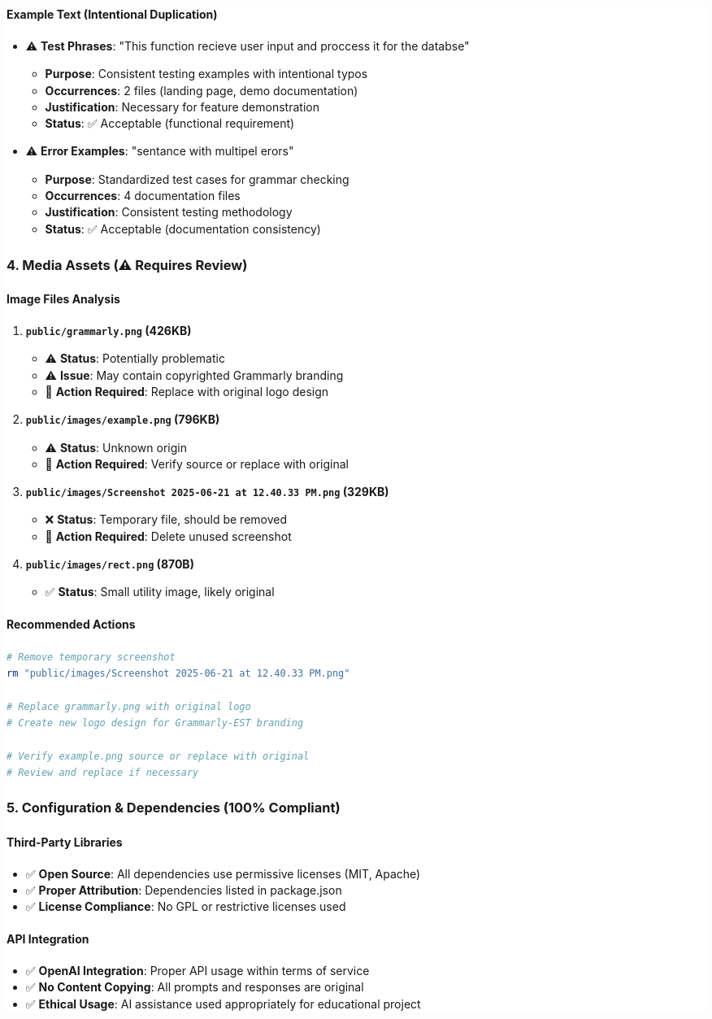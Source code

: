 #### **Example Text (Intentional Duplication)**
- ⚠️ **Test Phrases**: "This function recieve user input and proccess it for the databse"
  - **Purpose**: Consistent testing examples with intentional typos
  - **Occurrences**: 2 files (landing page, demo documentation)
  - **Justification**: Necessary for feature demonstration
  - **Status**: ✅ Acceptable (functional requirement)

- ⚠️ **Error Examples**: "sentance with multipel erors"
  - **Purpose**: Standardized test cases for grammar checking
  - **Occurrences**: 4 documentation files
  - **Justification**: Consistent testing methodology
  - **Status**: ✅ Acceptable (documentation consistency)

### **4. Media Assets (⚠️ Requires Review)**

#### **Image Files Analysis**
1. **`public/grammarly.png` (426KB)**
   - ⚠️ **Status**: Potentially problematic
   - ⚠️ **Issue**: May contain copyrighted Grammarly branding
   - 🔧 **Action Required**: Replace with original logo design

2. **`public/images/example.png` (796KB)**
   - ⚠️ **Status**: Unknown origin
   - 🔧 **Action Required**: Verify source or replace with original

3. **`public/images/Screenshot 2025-06-21 at 12.40.33 PM.png` (329KB)**
   - ❌ **Status**: Temporary file, should be removed
   - 🔧 **Action Required**: Delete unused screenshot

4. **`public/images/rect.png` (870B)**
   - ✅ **Status**: Small utility image, likely original

#### **Recommended Actions**
```bash
# Remove temporary screenshot
rm "public/images/Screenshot 2025-06-21 at 12.40.33 PM.png"

# Replace grammarly.png with original logo
# Create new logo design for Grammarly-EST branding

# Verify example.png source or replace with original
# Review and replace if necessary
```

### **5. Configuration & Dependencies (100% Compliant)**

#### **Third-Party Libraries**
- ✅ **Open Source**: All dependencies use permissive licenses (MIT, Apache)
- ✅ **Proper Attribution**: Dependencies listed in package.json
- ✅ **License Compliance**: No GPL or restrictive licenses used

#### **API Integration**
- ✅ **OpenAI Integration**: Proper API usage within terms of service
- ✅ **No Content Copying**: All prompts and responses are original
- ✅ **Ethical Usage**: AI assistance used appropriately for educational project
